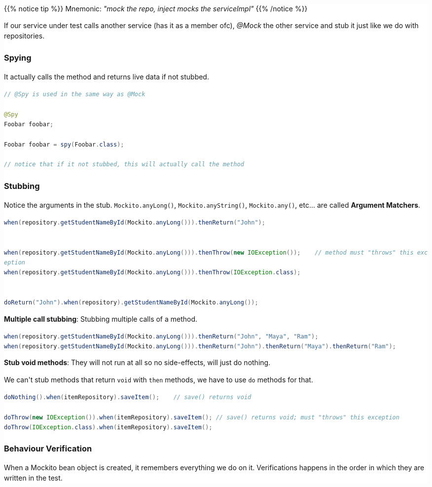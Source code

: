 {{% notice tip %}}
Mnemonic: _"mock the repo, inject mocks the serviceImpl"_
{{% /notice %}}

If our service under test calls another service (has it as a member ofc), _@Mock_ the other service and stub it just like we do with repositories.

### Spying
It actually calls the method and returns live data if not stubbed.
```java
// @Spy is used in the same way as @Mock

@Spy
Foobar foobar;

Foobar foobar = spy(Foobar.class);

// notice that if it not stubbed, this will actually call the method
```

### Stubbing
Notice the arguments in the stub. `Mockito.anyLong()`, `Mockito.anyString()`, `Mockito.any()`, etc... are called **Argument Matchers**.
```java
when(repository.getStudentNameById(Mockito.anyLong())).thenReturn("John");


when(repository.getStudentNameById(Mockito.anyLong())).thenThrow(new IOException());	// method must "throws" this exception
when(repository.getStudentNameById(Mockito.anyLong())).thenThrow(IOException.class);


doReturn("John").when(repository).getStudentNameById(Mockito.anyLong());
```

**Multiple call stubbing**: Stubbing multiple calls of a method.
```java
when(repository.getStudentNameById(Mockito.anyLong())).thenReturn("John", "Maya", "Ram");
when(repository.getStudentNameById(Mockito.anyLong())).thenReturn("John").thenReturn("Maya").thenReturn("Ram");
```
**Stub void methods**: They will not run at all so no side-effects, will just do nothing.

We can't stub methods that return `void` with `then` methods, we have to use `do` methods for that.
```java
doNothing().when(itemRepository).saveItem();	// save() returns void

doThrow(new IOException()).when(itemRepository).saveItem();	// save() returns void; must "throws" this exception
doThrow(IOException.class).when(itemRepository).saveItem();
```

### Behaviour Verification
When a Mockito bean object is created, it remembers everything we do on it. Verifications happens in the order in which they are written in the test.
